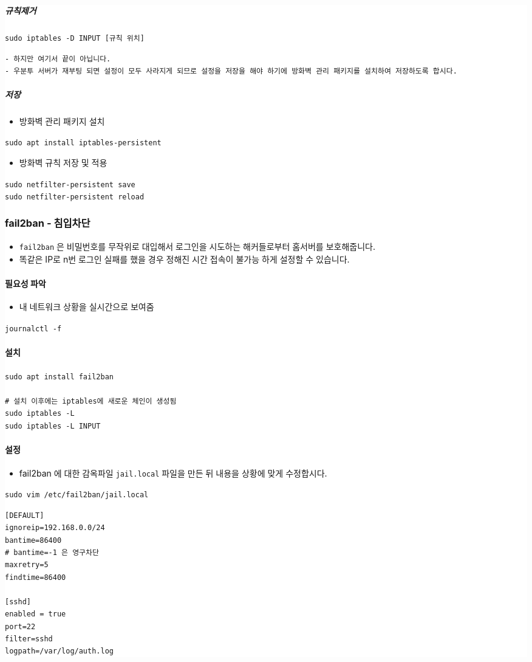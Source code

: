 ##### 규칙제거
```shell
sudo iptables -D INPUT [규칙 위치]
```

```ad-attention
- 하지만 여기서 끝이 아닙니다.
- 우분투 서버가 재부팅 되면 설정이 모두 사라지게 되므로 설정을 저장을 해야 하기에 방화벽 관리 패키지를 설치하여 저장하도록 합시다.
```

##### 저장
- 방화벽 관리 패키지 설치
```shell
sudo apt install iptables-persistent
```

- 방화벽 규칙 저장 및 적용
```shell
sudo netfilter-persistent save
sudo netfilter-persistent reload
```


### fail2ban - 침입차단
- `fail2ban` 은 비밀번호를 무작위로 대입해서 로그인을 시도하는 해커들로부터 홈서버를 보호해줍니다.  
- 똑같은 IP로 n번 로그인 실패를 했을 경우 정해진 시간 접속이 불가능 하게 설정할 수 있습니다.

#### 필요성 파악
- 내 네트워크 상황을 실시간으로 보여줌 
```shell
journalctl -f
```

#### 설치
```shell
sudo apt install fail2ban

# 설치 이후에는 iptables에 새로운 체인이 생성됨
sudo iptables -L
sudo iptables -L INPUT
```

#### 설정
- fail2ban 에 대한 감옥파일 `jail.local` 파일을 만든 뒤 내용을 상황에 맞게 수정합시다.
```shell
sudo vim /etc/fail2ban/jail.local
```

```shell
[DEFAULT]
ignoreip=192.168.0.0/24
bantime=86400
# bantime=-1 은 영구차단
maxretry=5
findtime=86400

[sshd]
enabled = true
port=22
filter=sshd
logpath=/var/log/auth.log
```
